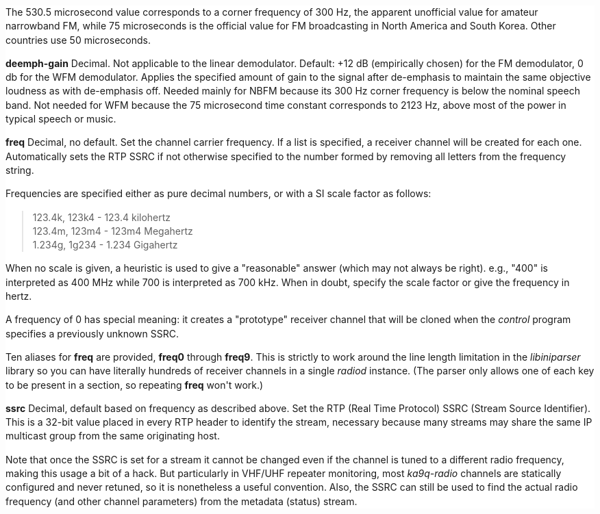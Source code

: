 The 530.5 microsecond value corresponds to a corner frequency of 300
Hz, the apparent unofficial value for amateur narrowband FM, while
75 microseconds is the official value for FM broadcasting in North
America and South Korea. Other countries use 50 microseconds.

**deemph-gain** Decimal. Not applicable to the linear
demodulator. Default: +12 dB (empirically chosen) for the FM
demodulator, 0 db for the WFM demodulator. Applies the specified
amount of gain to the signal after de-emphasis to maintain the same
objective loudness as with de-emphasis
off. Needed mainly for NBFM because its 300 Hz corner frequency is
below the nominal speech band. Not needed for WFM because the 75
microsecond time constant corresponds to 2123 Hz, above most of the
power in typical speech or music.

**freq** Decimal, no default. Set the channel carrier frequency.  If a
list is specified, a receiver channel will be created for each
one. Automatically sets the RTP SSRC if not otherwise specified to the
number formed by removing all letters from the frequency string.

Frequencies are specified either as pure decimal numbers, or with a SI scale factor as follows:

>123.4k, 123k4 - 123.4 kilohertz  
>123.4m, 123m4 - 123m4 Megahertz  
>1.234g, 1g234 - 1.234 Gigahertz  

When no scale is given, a heuristic is used to give a "reasonable"
answer (which may not always be right). e.g., "400" is interpreted as
400 MHz while 700 is interpreted as 700 kHz. When in doubt, specify
the scale factor or give the frequency in hertz.

A frequency of 0 has special meaning: it creates a "prototype"
receiver channel that will be cloned when the *control* program
specifies a previously unknown SSRC.

Ten aliases for **freq** are provided, **freq0** through **freq9**. This is strictly to work
around the line length limitation in the *libiniparser* library so you can have literally
hundreds of receiver channels in a single *radiod* instance. (The parser only allows one of each key to be present in a section, so repeating **freq** won't work.)

**ssrc** Decimal, default based on frequency as described above. Set
the RTP (Real Time Protocol) SSRC (Stream Source Identifier). This is
a 32-bit value placed in every RTP header to identify the stream,
necessary because many streams may share the same IP multicast group
from the same originating host.

Note that once the SSRC is set for a stream it cannot be changed even
if the channel is tuned to a different radio frequency, making this
usage a bit of a hack.  But particularly in VHF/UHF repeater
monitoring, most *ka9q-radio* channels are statically configured and
never retuned, so it is nonetheless a useful convention. Also, the
SSRC can still be used to find the actual radio frequency (and
other channel parameters) from the metadata (status) stream.





